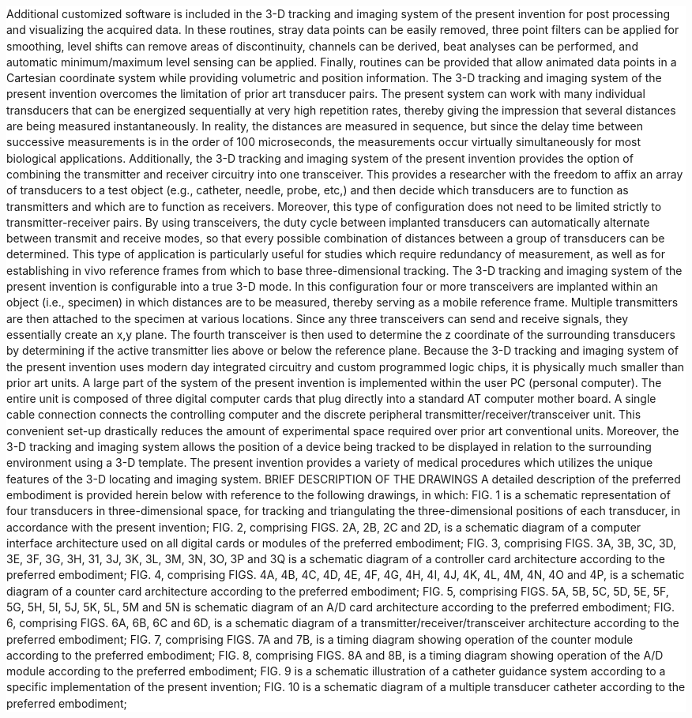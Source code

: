 Additional customized software is included in the 3-D tracking and imaging system of the present invention for post processing and visualizing the acquired data. In these routines, stray data points can be easily removed, three point filters can be applied for smoothing, level shifts can remove areas of discontinuity, channels can be derived, beat analyses can be performed, and automatic minimum/maximum level sensing can be applied. Finally, routines can be provided that allow animated data points in a Cartesian coordinate system while providing volumetric and position information.
The 3-D tracking and imaging system of the present invention overcomes the limitation of prior art transducer pairs. The present system can work with many individual transducers that can be energized sequentially at very high repetition rates, thereby giving the impression that several distances are being measured instantaneously. In reality, the distances are measured in sequence, but since the delay time between successive measurements is in the order of 100 microseconds, the measurements occur virtually simultaneously for most biological applications.
Additionally, the 3-D tracking and imaging system of the present invention provides the option of combining the transmitter and receiver circuitry into one transceiver. This provides a researcher with the freedom to affix an array of transducers to a test object (e.g., catheter, needle, probe, etc,) and then decide which transducers are to function as transmitters and which are to function as receivers. Moreover, this type of configuration does not need to be limited strictly to transmitter-receiver pairs. By using transceivers, the duty cycle between implanted transducers can automatically alternate between transmit and receive modes, so that every possible combination of distances between a group of transducers can be determined. This type of application is particularly useful for studies which require redundancy of measurement, as well as for establishing in vivo reference frames from which to base three-dimensional tracking.
The 3-D tracking and imaging system of the present invention is configurable into a true 3-D mode. In this configuration four or more transceivers are implanted within an object (i.e., specimen) in which distances are to be measured, thereby serving as a mobile reference frame. Multiple transmitters are then attached to the specimen at various locations. Since any three transceivers can send and receive signals, they essentially create an x,y plane. The fourth transceiver is then used to determine the z coordinate of the surrounding transducers by determining if the active transmitter lies above or below the reference plane.
Because the 3-D tracking and imaging system of the present invention uses modern day integrated circuitry and custom programmed logic chips, it is physically much smaller than prior art units. A large part of the system of the present invention is implemented within the user PC (personal computer). The entire unit is composed of three digital computer cards that plug directly into a standard AT computer mother board. A single cable connection connects the controlling computer and the discrete peripheral transmitter/receiver/transceiver unit. This convenient set-up drastically reduces the amount of experimental space required over prior art conventional units.
Moreover, the 3-D tracking and imaging system allows the position of a device being tracked to be displayed in relation to the surrounding environment using a 3-D template.
The present invention provides a variety of medical procedures which utilizes the unique features of the 3-D locating and imaging system.
BRIEF DESCRIPTION OF THE DRAWINGS
A detailed description of the preferred embodiment is provided herein below with reference to the following drawings, in which:
FIG. 1 is a schematic representation of four transducers in three-dimensional space, for tracking and triangulating the three-dimensional positions of each transducer, in accordance with the present invention;
FIG. 2, comprising FIGS. 2A, 2B, 2C and 2D, is a schematic diagram of a computer interface architecture used on all digital cards or modules of the preferred embodiment;
FIG. 3, comprising FIGS. 3A, 3B, 3C, 3D, 3E, 3F, 3G, 3H, 31, 3J, 3K, 3L, 3M, 3N, 3O, 3P and 3Q is a schematic diagram of a controller card architecture according to the preferred embodiment;
FIG. 4, comprising FIGS. 4A, 4B, 4C, 4D, 4E, 4F, 4G, 4H, 4I, 4J, 4K, 4L, 4M, 4N, 4O and 4P, is a schematic diagram of a counter card architecture according to the preferred embodiment;
FIG. 5, comprising FIGS. 5A, 5B, 5C, 5D, 5E, 5F, 5G, 5H, 5I, 5J, 5K, 5L, 5M and 5N is schematic diagram of an A/D card architecture according to the preferred embodiment;
FIG. 6, comprising FIGS. 6A, 6B, 6C and 6D, is a schematic diagram of a transmitter/receiver/transceiver architecture according to the preferred embodiment;
FIG. 7, comprising FIGS. 7A and 7B, is a timing diagram showing operation of the counter module according to the preferred embodiment;
FIG. 8, comprising FIGS. 8A and 8B, is a timing diagram showing operation of the A/D module according to the preferred embodiment;
FIG. 9 is a schematic illustration of a catheter guidance system according to a specific implementation of the present invention;
FIG. 10 is a schematic diagram of a multiple transducer catheter according to the preferred embodiment;